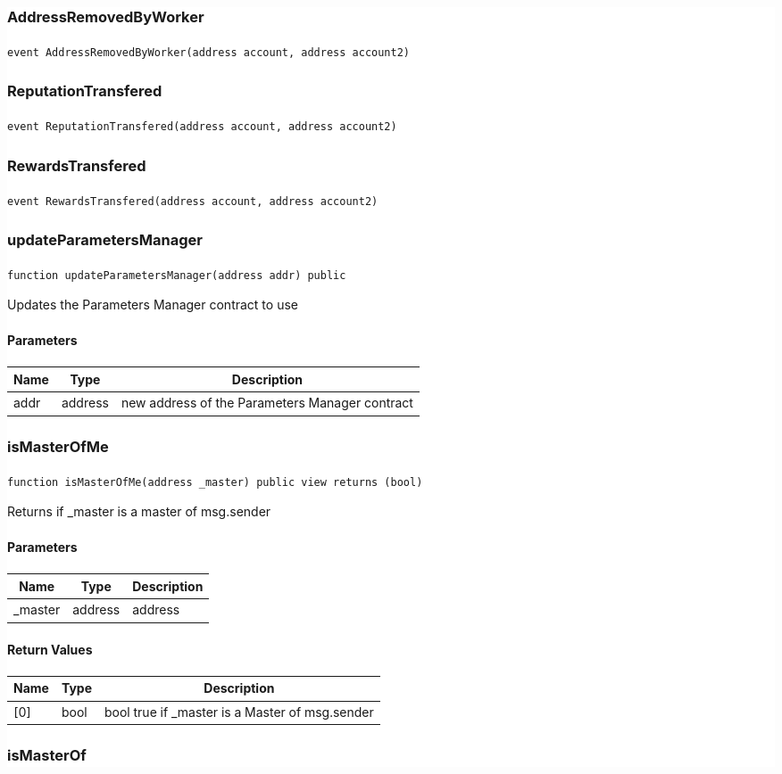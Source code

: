 ### AddressRemovedByWorker

```solidity
event AddressRemovedByWorker(address account, address account2)
```

### ReputationTransfered

```solidity
event ReputationTransfered(address account, address account2)
```

### RewardsTransfered

```solidity
event RewardsTransfered(address account, address account2)
```

### updateParametersManager

```solidity
function updateParametersManager(address addr) public
```

Updates the Parameters Manager contract to use

#### Parameters

| Name | Type | Description |
| ---- | ---- | ----------- |
| addr | address | new address of the Parameters Manager contract |

### isMasterOfMe

```solidity
function isMasterOfMe(address _master) public view returns (bool)
```

Returns if _master is a master of msg.sender

#### Parameters

| Name | Type | Description |
| ---- | ---- | ----------- |
| _master | address | address |

#### Return Values

| Name | Type | Description |
| ---- | ---- | ----------- |
| [0] | bool | bool true if _master is a Master of msg.sender |

### isMasterOf
